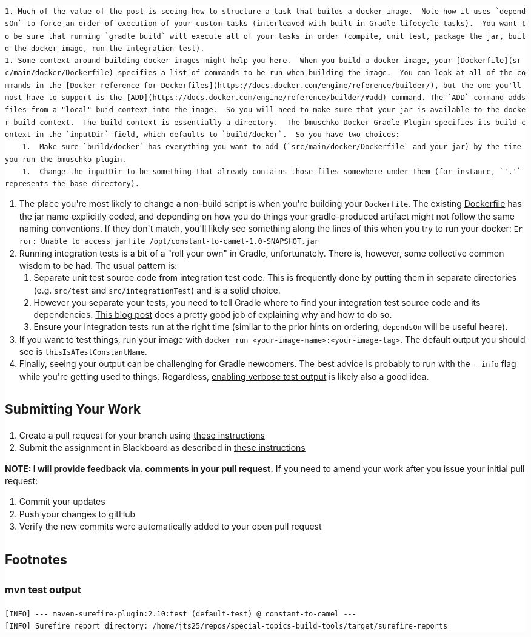     1. Much of the value of the post is seeing how to structure a task that builds a docker image.  Note how it uses `dependsOn` to force an order of execution of your custom tasks (interleaved with built-in Gradle lifecycle tasks).  You want to be sure that running `gradle build` will execute all of your tasks in order (compile, unit test, package the jar, build the docker image, run the integration test).
    1. Some context around building docker images might help you here.  When you build a docker image, your [Dockerfile](src/main/docker/Dockerfile) specifies a list of commands to be run when building the image.  You can look at all of the commands in the [Docker reference for Dockerfiles](https://docs.docker.com/engine/reference/builder/), but the one you'll most have to support is the [ADD](https://docs.docker.com/engine/reference/builder/#add) command. The `ADD` command adds files from a "local" buid context into the image.  So you will need to make sure that your jar is available to the docker build context.  The build context is essentially a directory.  The bmuschko Docker Gradle Plugin specifies its build context in the `inputDir` field, which defaults to `build/docker`.  So you have two choices:
        1.  Make sure `build/docker` has everything you want to add (`src/main/docker/Dockerfile` and your jar) by the time you run the bmuschko plugin.
        1.  Change the inputDir to be something that already contains those files somewhere under them (for instance, `'.'` represents the base directory).
1. The place you're most likely to change a non-build script is when you're building your `Dockerfile`.  The existing [Dockerfile](src/main/docker/Dockerfile) has the jar name explicitly coded, and depending on how you do things your gradle-produced artifact might not follow the same naming conventions.  If they don't match, you'll likely see something along the lines of this when you try to run your docker:
```Error: Unable to access jarfile /opt/constant-to-camel-1.0-SNAPSHOT.jar```
1. Running integration tests is a bit of a "roll your own" in Gradle, unfortunately.  There is, however, some collective common wisdom to be had.  The usual pattern is:
    1. Separate unit test source code from integration test code.  This is frequently done by putting them in separate directories (e.g. `src/test` and `src/integrationTest`) and is a solid choice.
    1. However you separate your tests, you need to tell Gradle where to find your integration test source code and its dependencies.  [This blog post](https://www.petrikainulainen.net/programming/gradle/getting-started-with-gradle-integration-testing/) does a pretty good job of explaining why and how to do so.
    1. Ensure your integration tests run at the right time (similar to the prior hints on ordering, `dependsOn` will be useful heare). 
1. If you want to test things, run your image with `docker run <your-image-name>:<your-image-tag>`.  The default output you should see is `thisIsATestConstantName`.
1. Finally, seeing your output can be challenging for Gradle newcomers.  The best advice is probably to run with the `--info` flag while you're getting used to things.  Regardless, [enabling verbose test output](https://stackoverflow.com/questions/40954017/gradle-how-to-get-output-from-test-stderr-stdout-into-console) is likely also a good idea.
 

## Submitting Your Work

1. Create a pull request for your branch using [these instructions](https://github.com/jeff-anderson-cscc/submitting-assignments-lab#once-you-are-ready-to-submit-your-work-for-grading)
1. Submit the assignment in Blackboard as described in [these instructions](https://github.com/jeff-anderson-cscc/submitting-assignments-lab#once-your-pull-request-is-created-and-i-am-added-as-a-reviewer)

__NOTE: I will provide feedback via. comments in your pull request.__
If you need to amend your work after you issue your initial pull request:

1. Commit your updates
1. Push your changes to gitHub
1. Verify the new commits were automatically added to your open pull request


## Footnotes
### mvn test output
```
[INFO] --- maven-surefire-plugin:2.10:test (default-test) @ constant-to-camel ---
[INFO] Surefire report directory: /home/jts25/repos/special-topics-build-tools/target/surefire-reports